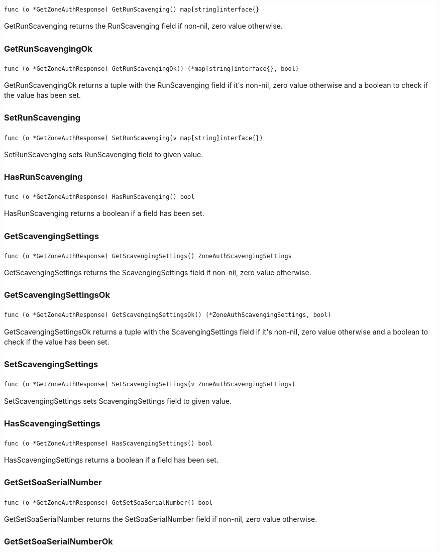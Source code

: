 `func (o *GetZoneAuthResponse) GetRunScavenging() map[string]interface{}`

GetRunScavenging returns the RunScavenging field if non-nil, zero value otherwise.

### GetRunScavengingOk

`func (o *GetZoneAuthResponse) GetRunScavengingOk() (*map[string]interface{}, bool)`

GetRunScavengingOk returns a tuple with the RunScavenging field if it's non-nil, zero value otherwise
and a boolean to check if the value has been set.

### SetRunScavenging

`func (o *GetZoneAuthResponse) SetRunScavenging(v map[string]interface{})`

SetRunScavenging sets RunScavenging field to given value.

### HasRunScavenging

`func (o *GetZoneAuthResponse) HasRunScavenging() bool`

HasRunScavenging returns a boolean if a field has been set.

### GetScavengingSettings

`func (o *GetZoneAuthResponse) GetScavengingSettings() ZoneAuthScavengingSettings`

GetScavengingSettings returns the ScavengingSettings field if non-nil, zero value otherwise.

### GetScavengingSettingsOk

`func (o *GetZoneAuthResponse) GetScavengingSettingsOk() (*ZoneAuthScavengingSettings, bool)`

GetScavengingSettingsOk returns a tuple with the ScavengingSettings field if it's non-nil, zero value otherwise
and a boolean to check if the value has been set.

### SetScavengingSettings

`func (o *GetZoneAuthResponse) SetScavengingSettings(v ZoneAuthScavengingSettings)`

SetScavengingSettings sets ScavengingSettings field to given value.

### HasScavengingSettings

`func (o *GetZoneAuthResponse) HasScavengingSettings() bool`

HasScavengingSettings returns a boolean if a field has been set.

### GetSetSoaSerialNumber

`func (o *GetZoneAuthResponse) GetSetSoaSerialNumber() bool`

GetSetSoaSerialNumber returns the SetSoaSerialNumber field if non-nil, zero value otherwise.

### GetSetSoaSerialNumberOk
